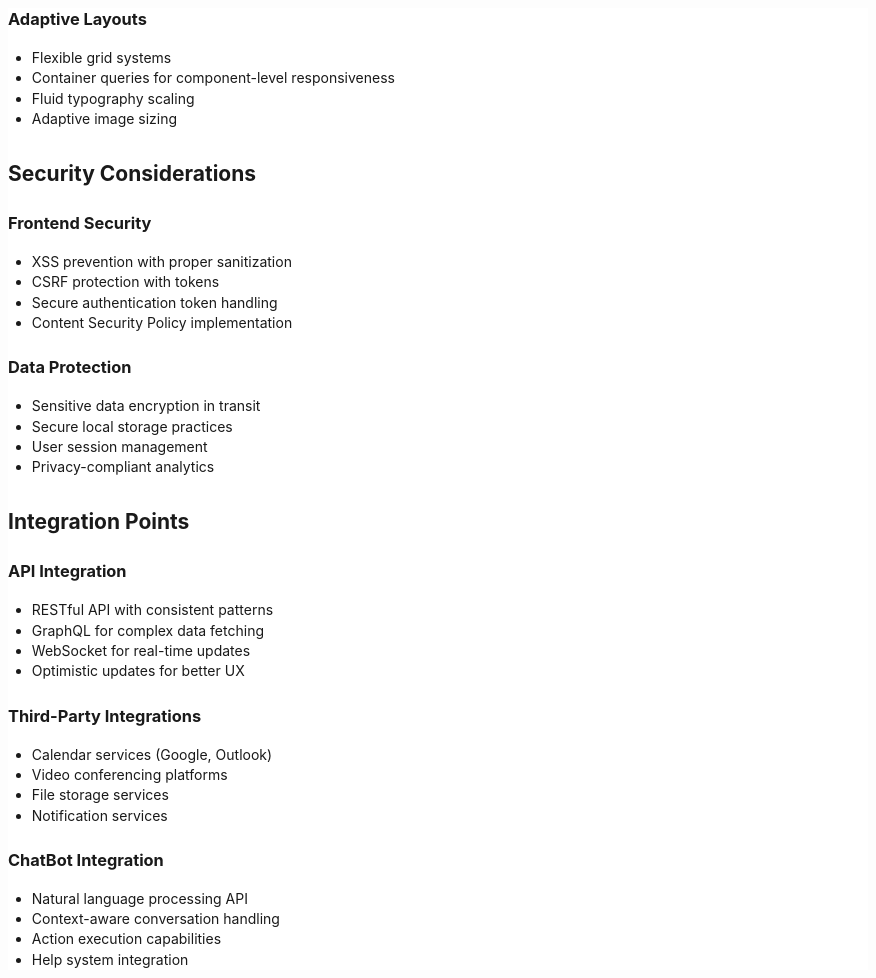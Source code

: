 ### Adaptive Layouts
- Flexible grid systems
- Container queries for component-level responsiveness
- Fluid typography scaling
- Adaptive image sizing

## Security Considerations

### Frontend Security
- XSS prevention with proper sanitization
- CSRF protection with tokens
- Secure authentication token handling
- Content Security Policy implementation

### Data Protection
- Sensitive data encryption in transit
- Secure local storage practices
- User session management
- Privacy-compliant analytics

## Integration Points

### API Integration
- RESTful API with consistent patterns
- GraphQL for complex data fetching
- WebSocket for real-time updates
- Optimistic updates for better UX

### Third-Party Integrations
- Calendar services (Google, Outlook)
- Video conferencing platforms
- File storage services
- Notification services

### ChatBot Integration
- Natural language processing API
- Context-aware conversation handling
- Action execution capabilities
- Help system integration